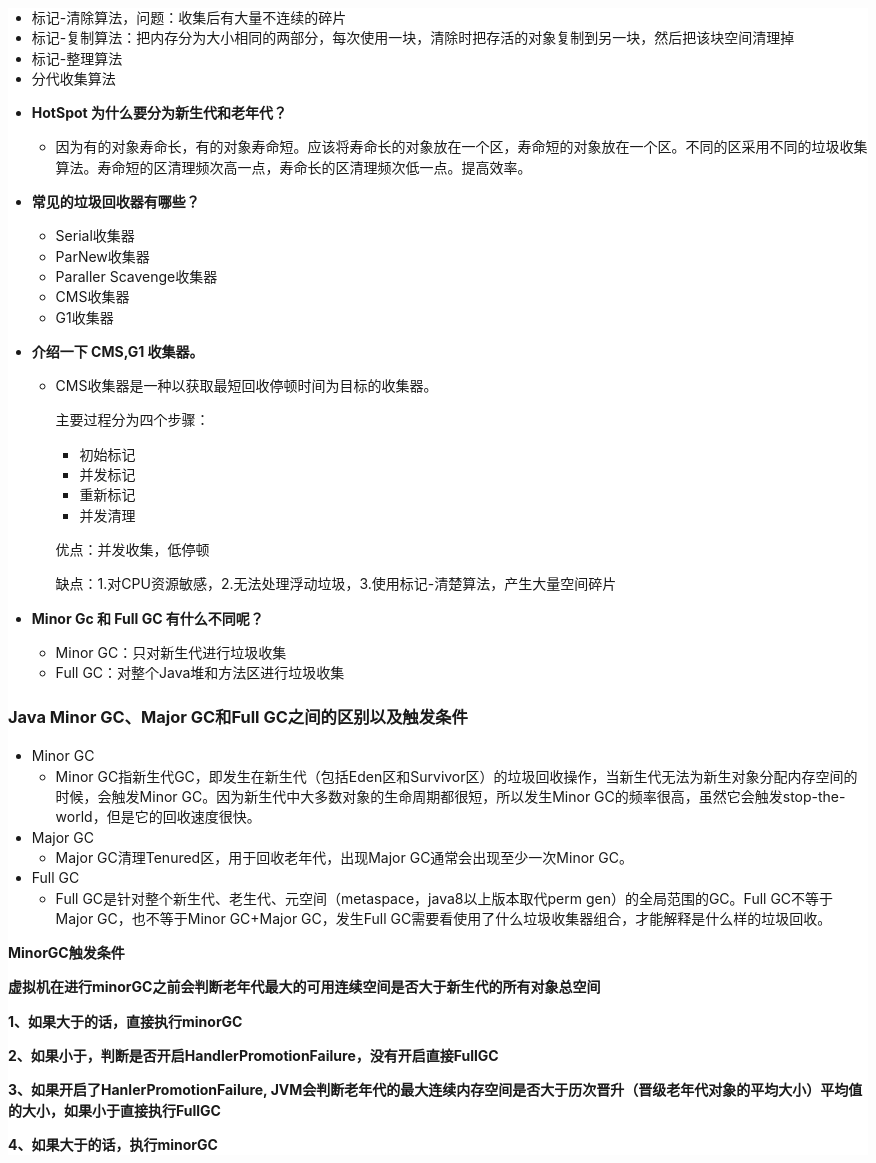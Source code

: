   + 标记-清除算法，问题：收集后有大量不连续的碎片
  + 标记-复制算法：把内存分为大小相同的两部分，每次使用一块，清除时把存活的对象复制到另一块，然后把该块空间清理掉
  + 标记-整理算法
  + 分代收集算法

- **HotSpot 为什么要分为新生代和老年代？**

  + 因为有的对象寿命长，有的对象寿命短。应该将寿命长的对象放在一个区，寿命短的对象放在一个区。不同的区采用不同的垃圾收集算法。寿命短的区清理频次高一点，寿命长的区清理频次低一点。提高效率。

- **常见的垃圾回收器有哪些？**

  + Serial收集器
  + ParNew收集器
  + Paraller Scavenge收集器
  + CMS收集器
  + G1收集器

- **介绍一下 CMS,G1 收集器。**

  + CMS收集器是一种以获取最短回收停顿时间为目标的收集器。

    主要过程分为四个步骤：

    + 初始标记
    + 并发标记
    + 重新标记
    + 并发清理

    优点：并发收集，低停顿

    缺点：1.对CPU资源敏感，2.无法处理浮动垃圾，3.使用标记-清楚算法，产生大量空间碎片

- **Minor Gc 和 Full GC 有什么不同呢？**

  + Minor GC：只对新生代进行垃圾收集
  + Full GC：对整个Java堆和方法区进行垃圾收集

### Java Minor GC、Major GC和Full GC之间的区别以及触发条件

- Minor GC
  - Minor GC指新生代GC，即发生在新生代（包括Eden区和Survivor区）的垃圾回收操作，当新生代无法为新生对象分配内存空间的时候，会触发Minor GC。因为新生代中大多数对象的生命周期都很短，所以发生Minor GC的频率很高，虽然它会触发stop-the-world，但是它的回收速度很快。
- Major GC
  - Major GC清理Tenured区，用于回收老年代，出现Major GC通常会出现至少一次Minor GC。
- Full GC
  - Full GC是针对整个新生代、老生代、元空间（metaspace，java8以上版本取代perm gen）的全局范围的GC。Full GC不等于Major GC，也不等于Minor GC+Major GC，发生Full GC需要看使用了什么垃圾收集器组合，才能解释是什么样的垃圾回收。

**MinorGC触发条件**

**虚拟机在进行minorGC之前会判断老年代最大的可用连续空间是否大于新生代的所有对象总空间**

  **1、如果大于的话，直接执行minorGC**

  **2、如果小于，判断是否开启HandlerPromotionFailure，没有开启直接FullGC**

  **3、如果开启了HanlerPromotionFailure, JVM会判断老年代的最大连续内存空间是否大于历次晋升（晋级老年代对象的平均大小）平均值的大小，如果小于直接执行FullGC**

  **4、如果大于的话，执行minorGC**
